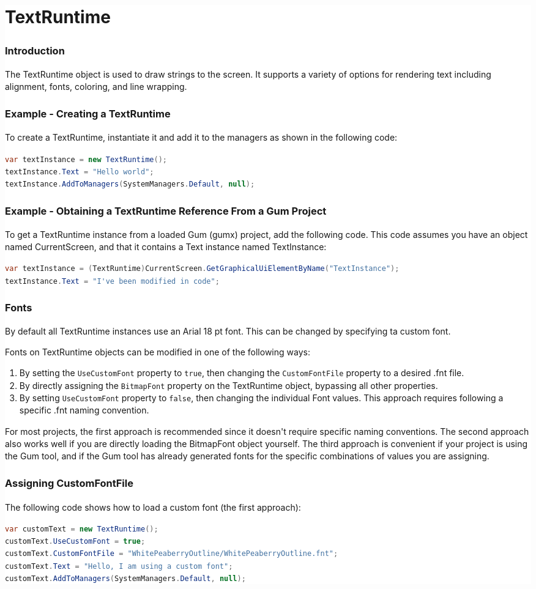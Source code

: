 # TextRuntime

### Introduction

The TextRuntime object is used to draw strings to the screen. It supports a variety of options for rendering text including alignment, fonts, coloring, and line wrapping.

### Example - Creating a TextRuntime

To create a TextRuntime, instantiate it and add it to the managers as shown in the following code:

```csharp
var textInstance = new TextRuntime();
textInstance.Text = "Hello world";
textInstance.AddToManagers(SystemManagers.Default, null);
```

### Example - Obtaining a TextRuntime Reference From a Gum Project

To get a TextRuntime instance from a loaded Gum (gumx) project, add the following code. This code assumes you have an object named CurrentScreen, and that it contains a Text instance named TextInstance:

```csharp
var textInstance = (TextRuntime)CurrentScreen.GetGraphicalUiElementByName("TextInstance");
textInstance.Text = "I've been modified in code";
```

### Fonts

By default all TextRuntime instances use an Arial 18 pt font. This can be changed by specifying ta custom font.

Fonts on TextRuntime objects can be modified in one of the following ways:

1. By setting the `UseCustomFont` property to `true`, then changing the `CustomFontFile` property to a desired .fnt file.
2. By directly assigning the `BitmapFont` property on the TextRuntime object, bypassing all other properties.&#x20;
3. By setting `UseCustomFont` property to `false`, then changing the individual Font values. This approach requires following a specific .fnt naming convention.

For most projects, the first approach is recommended since it doesn't require specific naming conventions. The second approach also works well if you are directly loading the BitmapFont object yourself. The third approach is convenient if your project is using the Gum tool, and if the Gum tool has already generated fonts for the specific combinations of values you are assigning.

### Assigning CustomFontFile

The following code shows how to load a custom font (the first approach):

```csharp
var customText = new TextRuntime();
customText.UseCustomFont = true;
customText.CustomFontFile = "WhitePeaberryOutline/WhitePeaberryOutline.fnt";
customText.Text = "Hello, I am using a custom font";
customText.AddToManagers(SystemManagers.Default, null);
```
